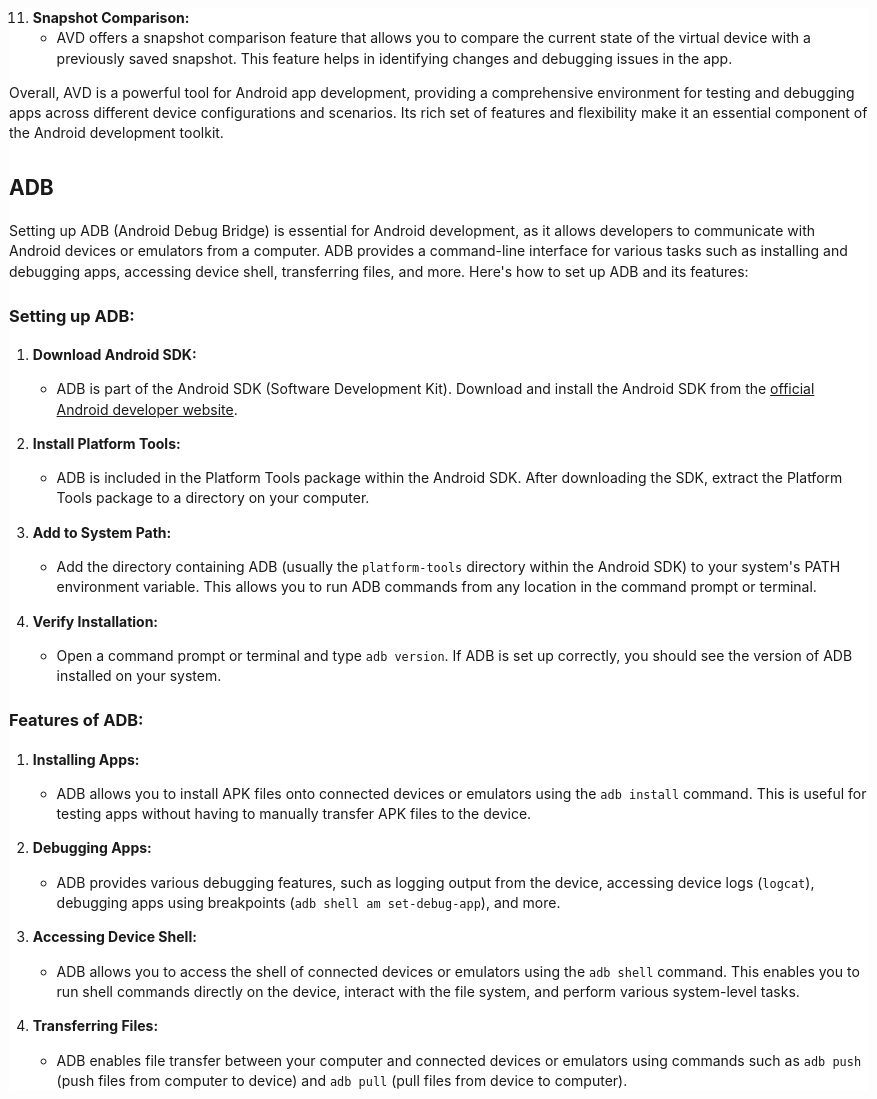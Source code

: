 11. **Snapshot Comparison:**
    - AVD offers a snapshot comparison feature that allows you to compare the current state of the virtual device with a previously saved snapshot. This feature helps in identifying changes and debugging issues in the app.

Overall, AVD is a powerful tool for Android app development, providing a comprehensive environment for testing and debugging apps across different device configurations and scenarios. Its rich set of features and flexibility make it an essential component of the Android development toolkit.


## ADB
Setting up ADB (Android Debug Bridge) is essential for Android development, as it allows developers to communicate with Android devices or emulators from a computer. ADB provides a command-line interface for various tasks such as installing and debugging apps, accessing device shell, transferring files, and more. Here's how to set up ADB and its features:

### Setting up ADB:

1. **Download Android SDK:**
   - ADB is part of the Android SDK (Software Development Kit). Download and install the Android SDK from the [official Android developer website](https://developer.android.com/studio#command-tools).

2. **Install Platform Tools:**
   - ADB is included in the Platform Tools package within the Android SDK. After downloading the SDK, extract the Platform Tools package to a directory on your computer.

3. **Add to System Path:**
   - Add the directory containing ADB (usually the `platform-tools` directory within the Android SDK) to your system's PATH environment variable. This allows you to run ADB commands from any location in the command prompt or terminal.

4. **Verify Installation:**
   - Open a command prompt or terminal and type `adb version`. If ADB is set up correctly, you should see the version of ADB installed on your system.

### Features of ADB:

1. **Installing Apps:**
   - ADB allows you to install APK files onto connected devices or emulators using the `adb install` command. This is useful for testing apps without having to manually transfer APK files to the device.

2. **Debugging Apps:**
   - ADB provides various debugging features, such as logging output from the device, accessing device logs (`logcat`), debugging apps using breakpoints (`adb shell am set-debug-app`), and more.

3. **Accessing Device Shell:**
   - ADB allows you to access the shell of connected devices or emulators using the `adb shell` command. This enables you to run shell commands directly on the device, interact with the file system, and perform various system-level tasks.

4. **Transferring Files:**
   - ADB enables file transfer between your computer and connected devices or emulators using commands such as `adb push` (push files from computer to device) and `adb pull` (pull files from device to computer).
